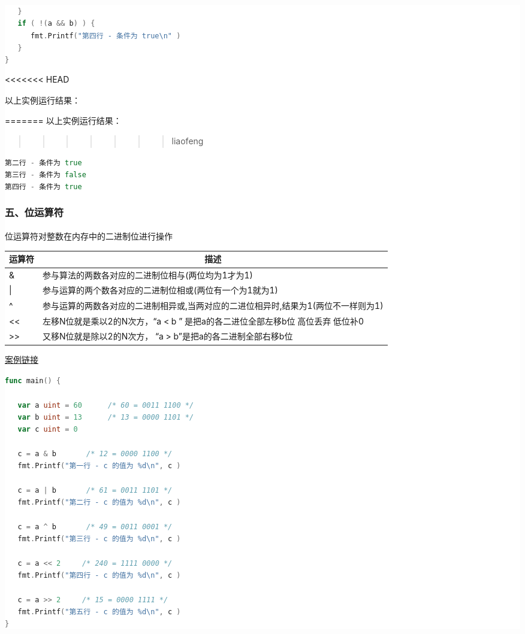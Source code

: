 ```go
   }
   if ( !(a && b) ) {
      fmt.Printf("第四行 - 条件为 true\n" )
   }
}
```
<<<<<<< HEAD

以上实例运行结果：

=======
以上实例运行结果：
>>>>>>> liaofeng
```go
第二行 - 条件为 true
第三行 - 条件为 false
第四行 - 条件为 true
```

### 五、位运算符

 位运算符对整数在内存中的二进制位进行操作

|运算符|描述|
|---|---|
|&| 参与算法的两数各对应的二进制位相与(两位均为1才为1)|
|\||参与运算的两个数各对应的二进制位相或(两位有一个为1就为1)|
|^|参与运算的两数各对应的二进制相异或,当两对应的二进位相异时,结果为1(两位不一样则为1)|
|<<|左移N位就是乘以2的N次方，“a < b ” 是把a的各二进位全部左移b位 高位丢弃 低位补0 |
|>>|又移N位就是除以2的N次方， “a > b”是把a的各二进制全部右移b位|


[案例链接](https://github.com/Yan-Yan0129/Go-example/blob/master/%E7%AC%AC02%E7%AB%A0%EF%BC%9AGo%E8%AF%AD%E8%A8%80%E5%9F%BA%E7%A1%80/%E7%AC%AC04%E8%8A%82%EF%BC%9AGo%E8%AF%AD%E8%A8%80%E8%BF%90%E7%AE%97%E7%AC%A6/demo04.md)
```go
func main() {

   var a uint = 60      /* 60 = 0011 1100 */  
   var b uint = 13      /* 13 = 0000 1101 */
   var c uint = 0          

   c = a & b       /* 12 = 0000 1100 */
   fmt.Printf("第一行 - c 的值为 %d\n", c )

   c = a | b       /* 61 = 0011 1101 */
   fmt.Printf("第二行 - c 的值为 %d\n", c )

   c = a ^ b       /* 49 = 0011 0001 */
   fmt.Printf("第三行 - c 的值为 %d\n", c )

   c = a << 2     /* 240 = 1111 0000 */
   fmt.Printf("第四行 - c 的值为 %d\n", c )

   c = a >> 2     /* 15 = 0000 1111 */
   fmt.Printf("第五行 - c 的值为 %d\n", c )
}
```
